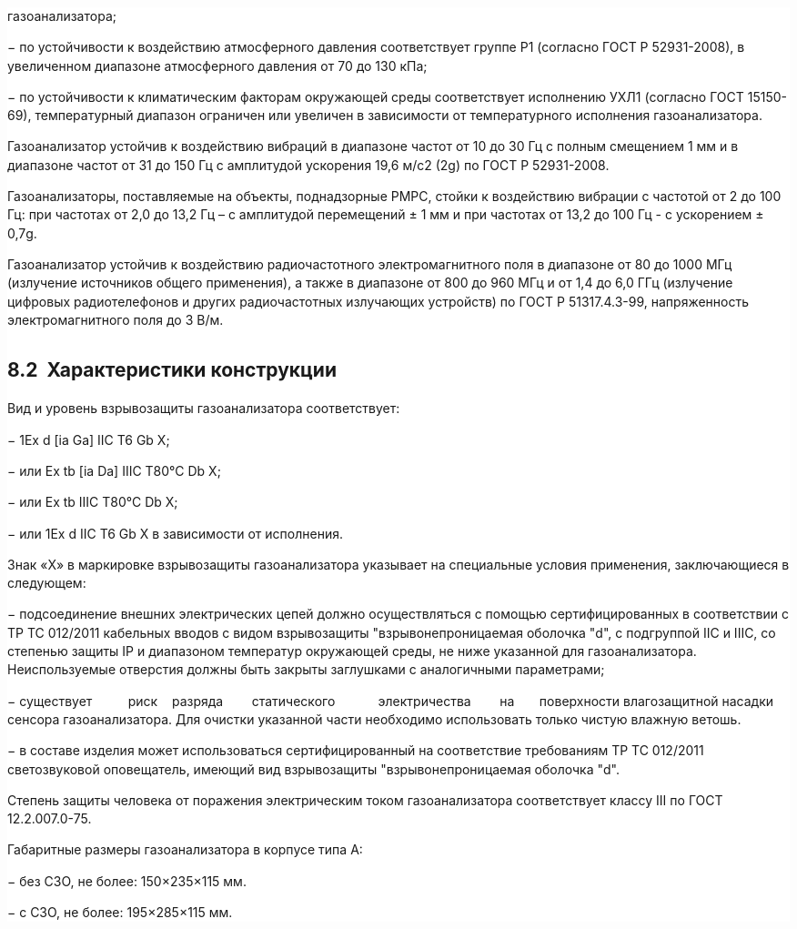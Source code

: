 газоанализатора; 

− по устойчивости к воздействию атмосферного давления соответствует группе Р1 (согласно ГОСТ Р 52931-2008), в увеличенном диапазоне атмосферного давления от 70 до 130 кПа; 

− по устойчивости к климатическим факторам окружающей среды соответствует исполнению УХЛ1 (согласно ГОСТ 15150-69), температурный диапазон ограничен или увеличен в зависимости от температурного исполнения газоанализатора. 

Газоанализатор устойчив к воздействию вибраций в диапазоне частот от 10 до 30 Гц с полным смещением 1 мм и в диапазоне частот от 31 до 150 Гц с амплитудой ускорения 19,6 м/с2 (2g) по ГОСТ Р 52931-2008. 

Газоанализаторы, поставляемые на объекты, поднадзорные РМРС, стойки к воздействию вибрации с частотой от 2 до 100 Гц: при частотах от 2,0 до 13,2 Гц – с амплитудой перемещений ± 1 мм и при частотах от 13,2 до 100 Гц - с ускорением ± 0,7g. 

Газоанализатор устойчив к воздействию радиочастотного электромагнитного поля в диапазоне от 80 до 1000 МГц (излучение источников общего применения), а также в диапазоне от 800 до 960 МГц и от 1,4 до 6,0 ГГц (излучение цифровых радиотелефонов и других радиочастотных излучающих устройств) по ГОСТ Р 51317.4.3-99, напряженность электромагнитного поля до 3 В/м. 

## 8.2  Характеристики конструкции 

Вид и уровень взрывозащиты газоанализатора соответствует: 

− 1Еx d [ia Ga] IIC T6 Gb X; 

− или Еx tb [ia Da] IIIC T80°C Db X; 

− или Еx tb IIIC T80°C Db X; 

− или 1Еx d IIC T6 Gb X в зависимости от исполнения. 

Знак «X» в маркировке взрывозащиты газоанализатора указывает на специальные условия применения, заключающиеся в следующем: 

− подсоединение внешних электрических цепей должно осуществляться с помощью сертифицированных в соответствии с ТР ТС 012/2011 кабельных вводов с видом взрывозащиты "взрывонепроницаемая оболочка "d", с подгруппой IIC и IIIC, со степенью защиты IP и диапазоном температур окружающей среды, не ниже указанной для газоанализатора. Неиспользуемые отверстия должны быть закрыты заглушками с аналогичными параметрами; 

− существует          риск    разряда        статического            электричества        на       поверхности влагозащитной насадки сенсора газоанализатора. Для очистки указанной части необходимо использовать только чистую влажную ветошь. 

− в составе изделия может использоваться сертифицированный на соответствие требованиям ТР ТС 012/2011 светозвуковой оповещатель, имеющий вид взрывозащиты "взрывонепроницаемая оболочка "d". 

Степень защиты человека от поражения электрическим током газоанализатора соответствует классу III по ГОСТ 12.2.007.0-75. 

Габаритные размеры газоанализатора в корпусе типа А: 

− без СЗО, не более: 150×235×115 мм. 

− с СЗО, не более: 195×285×115 мм. 
